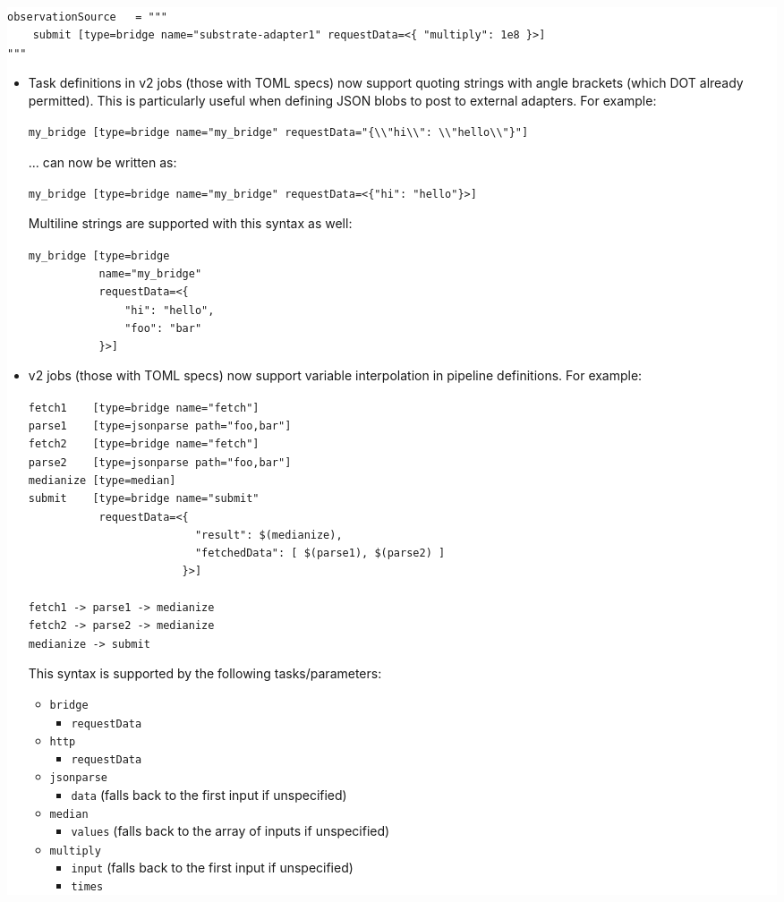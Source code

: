   ```
  observationSource   = """
      submit [type=bridge name="substrate-adapter1" requestData=<{ "multiply": 1e8 }>]
  """
  ```

- Task definitions in v2 jobs (those with TOML specs) now support quoting strings with angle brackets (which DOT already permitted). This is particularly useful when defining JSON blobs to post to external adapters. For example:

  ```
  my_bridge [type=bridge name="my_bridge" requestData="{\\"hi\\": \\"hello\\"}"]
  ```

  ... can now be written as:

  ```
  my_bridge [type=bridge name="my_bridge" requestData=<{"hi": "hello"}>]
  ```

  Multiline strings are supported with this syntax as well:

  ```
  my_bridge [type=bridge
             name="my_bridge"
             requestData=<{
                 "hi": "hello",
                 "foo": "bar"
             }>]
  ```

- v2 jobs (those with TOML specs) now support variable interpolation in pipeline definitions. For example:

  ```
  fetch1    [type=bridge name="fetch"]
  parse1    [type=jsonparse path="foo,bar"]
  fetch2    [type=bridge name="fetch"]
  parse2    [type=jsonparse path="foo,bar"]
  medianize [type=median]
  submit    [type=bridge name="submit"
             requestData=<{
                            "result": $(medianize),
                            "fetchedData": [ $(parse1), $(parse2) ]
                          }>]

  fetch1 -> parse1 -> medianize
  fetch2 -> parse2 -> medianize
  medianize -> submit
  ```

  This syntax is supported by the following tasks/parameters:

  - `bridge`
    - `requestData`
  - `http`
    - `requestData`
  - `jsonparse`
    - `data` (falls back to the first input if unspecified)
  - `median`
    - `values` (falls back to the array of inputs if unspecified)
  - `multiply`
    - `input` (falls back to the first input if unspecified)
    - `times`
